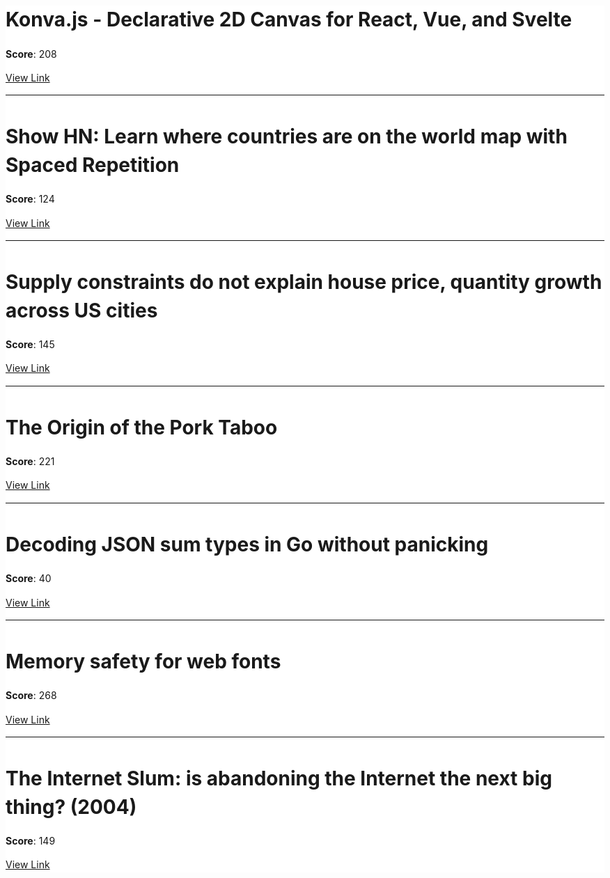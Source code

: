 # Konva.js - Declarative 2D Canvas for React, Vue, and Svelte

**Score**: 208

[View Link](https://konvajs.org/)

---

# Show HN: Learn where countries are on the world map with Spaced Repetition

**Score**: 124

[View Link](https://map.koljapluemer.com)

---

# Supply constraints do not explain house price, quantity growth across US cities

**Score**: 145

[View Link](https://www.nber.org/papers/w33576)

---

# The Origin of the Pork Taboo

**Score**: 221

[View Link](https://archaeology.org/issues/march-april-2025/letters-from/on-the-origin-of-the-pork-taboo/)

---

# Decoding JSON sum types in Go without panicking

**Score**: 40

[View Link](https://nicolashery.com/decoding-json-sum-types-in-go/)

---

# Memory safety for web fonts

**Score**: 268

[View Link](https://developer.chrome.com/blog/memory-safety-fonts)

---

# The Internet Slum: is abandoning the Internet the next big thing? (2004)

**Score**: 149

[View Link](https://www.fourmilab.ch/documents/netslum/)
